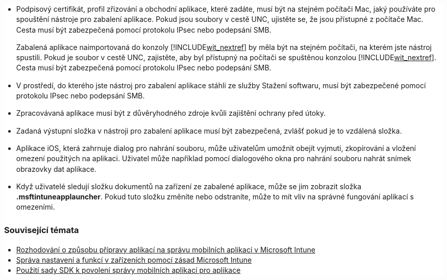 -   Podpisový certifikát, profil zřizování a obchodní aplikace, které zadáte, musí být na stejném počítači Mac, jaký používáte pro spouštění nástroje pro zabalení aplikace. Pokud jsou soubory v cestě UNC, ujistěte se, že jsou přístupné z počítače Mac. Cesta musí být zabezpečená pomocí protokolu IPsec nebo podepsání SMB.

    Zabalená aplikace naimportovaná do konzoly [!INCLUDE[wit_nextref](../includes/wit_nextref_md.md)] by měla být na stejném počítači, na kterém jste nástroj spustili. Pokud je soubor v cestě UNC, zajistěte, aby byl přístupný na počítači se spuštěnou konzolou [!INCLUDE[wit_nextref](../includes/wit_nextref_md.md)]. Cesta musí být zabezpečená pomocí protokolu IPsec nebo podepsání SMB.

-   V prostředí, do kterého jste nástroj pro zabalení aplikace stáhli ze služby Stažení softwaru, musí být zabezpečené pomocí protokolu IPsec nebo podepsání SMB.

-   Zpracovávaná aplikace musí být z důvěryhodného zdroje kvůli zajištění ochrany před útoky.

-   Zadaná výstupní složka v nástroji pro zabalení aplikace musí být zabezpečená, zvlášť pokud je to vzdálená složka.

-   Aplikace iOS, která zahrnuje dialog pro nahrání souboru, může uživatelům umožnit obejít vyjmutí, zkopírování a vložení omezení použitých na aplikaci. Uživatel může například pomocí dialogového okna pro nahrání souboru nahrát snímek obrazovky dat aplikace.

-   Když uživatelé sledují složku dokumentů na zařízení ze zabalené aplikace, může se jim zobrazit složka **.msftintuneapplauncher**. Pokud tuto složku změníte nebo odstraníte, může to mít vliv na správné fungování aplikací s omezeními.

### Související témata
- [Rozhodování o způsobu přípravy aplikací na správu mobilních aplikací v Microsoft Intune](decide-how-to-prepare-apps-for-mobile-application-management-with-microsoft-intune.md)</br>
- [Správa nastavení a funkcí v zařízeních pomocí zásad Microsoft Intune](manage-settings-and-features-on-your-devices-with-microsoft-intune-policies.md)</br>
- [Použití sady SDK k povolení správy mobilních aplikací pro aplikace](use-the-sdk-to-enable-apps-for-mobile-application-management.md)






